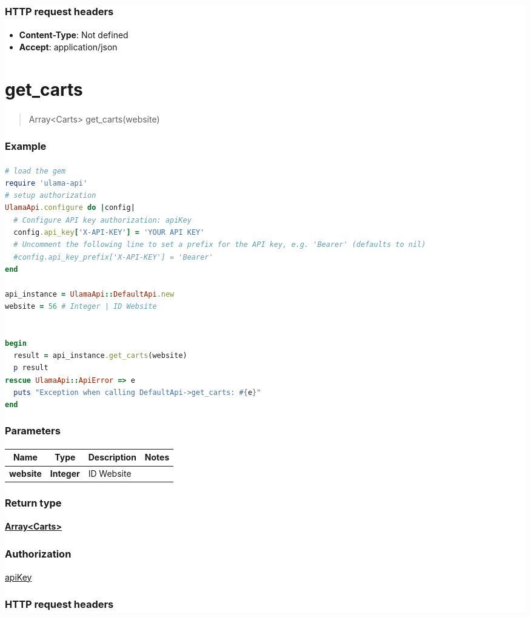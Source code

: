 ### HTTP request headers

 - **Content-Type**: Not defined
 - **Accept**: application/json



# **get_carts**
> Array&lt;Carts&gt; get_carts(website)



### Example
```ruby
# load the gem
require 'ulama-api'
# setup authorization
UlamaApi.configure do |config|
  # Configure API key authorization: apiKey
  config.api_key['X-API-KEY'] = 'YOUR API KEY'
  # Uncomment the following line to set a prefix for the API key, e.g. 'Bearer' (defaults to nil)
  #config.api_key_prefix['X-API-KEY'] = 'Bearer'
end

api_instance = UlamaApi::DefaultApi.new
website = 56 # Integer | ID Website


begin
  result = api_instance.get_carts(website)
  p result
rescue UlamaApi::ApiError => e
  puts "Exception when calling DefaultApi->get_carts: #{e}"
end
```

### Parameters

Name | Type | Description  | Notes
------------- | ------------- | ------------- | -------------
 **website** | **Integer**| ID Website | 

### Return type

[**Array&lt;Carts&gt;**](Carts.md)

### Authorization

[apiKey](../README.md#apiKey)

### HTTP request headers

